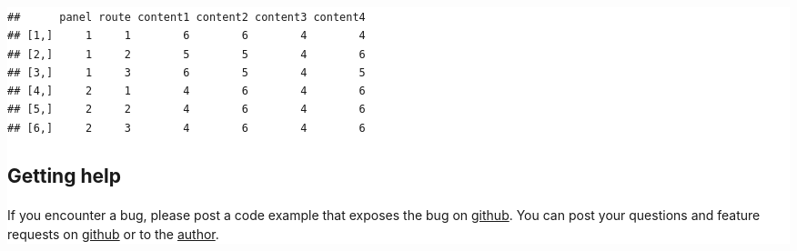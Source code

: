     ##      panel route content1 content2 content3 content4
    ## [1,]     1     1        6        6        4        4
    ## [2,]     1     2        5        5        4        6
    ## [3,]     1     3        6        5        4        5
    ## [4,]     2     1        4        6        4        6
    ## [5,]     2     2        4        6        4        6
    ## [6,]     2     3        4        6        4        6

## Getting help

If you encounter a bug, please post a code example that exposes the bug
on [github](https://github.com/xluo11/Rata/issues). You can post your
questions and feature requests on
[github](https://github.com/xluo11/Rata/issues) or to the
[author](mailto:xluo1986@gmail.com).
